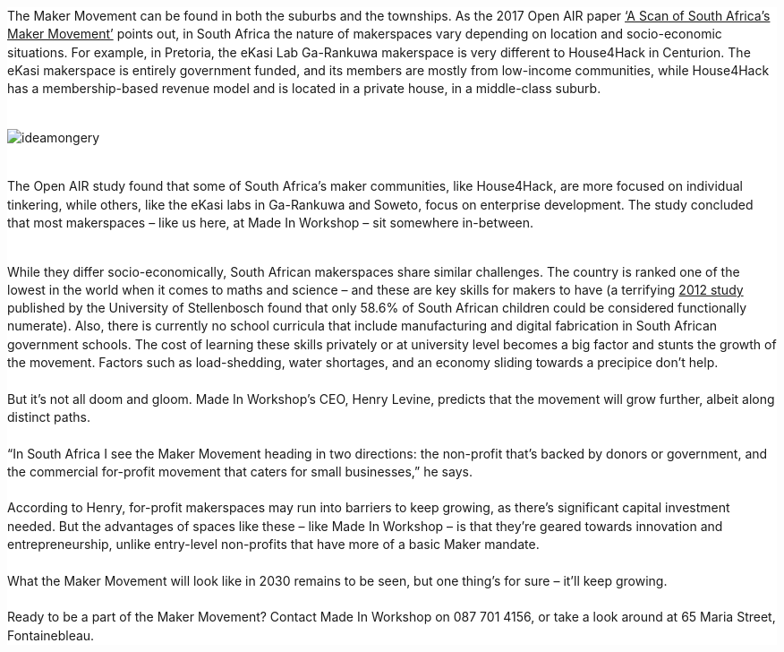 The Maker Movement can be found in both the suburbs and the townships. As the 2017 Open AIR paper <span className="text-primary"> <a href ="https://www.openair.org.za/wp-content/uploads/2018/02/WP-9-A-Scan-of-South-Africas-Maker-Movement.pdf" target="_blank">‘A Scan of South Africa’s Maker Movement’</a></span> points out, in South Africa the nature of makerspaces vary depending on location and socio-economic situations. For example, in Pretoria, the eKasi Lab Ga-Rankuwa makerspace is very different to House4Hack in Centurion. The eKasi makerspace is entirely government funded, and its members are mostly from low-income communities, while House4Hack has a membership-based revenue model and is located in a private house, in a middle-class suburb.
<br/><br/>

<img src="/icons/MIW_work_bench_image.webp" alt="ideamongery" style="width: 100%; height: 100%;" />
<br/><br/>

The Open AIR study found that some of South Africa’s maker communities, like House4Hack, are more focused on individual tinkering, while others, like the eKasi labs in Ga-Rankuwa and Soweto, focus on enterprise development. The study concluded that most makerspaces – like us here, at Made In Workshop – sit somewhere in-between.
<br/><br/>

While they differ socio-economically, South African makerspaces share similar challenges. The country is ranked one of the lowest in the world when it comes to maths and science – and these are key skills for makers to have (a terrifying <span className="text-primary"> <a href ="https://www3.weforum.org/docs/WEF_GlobalInformationTechnology_Report_2014.pdf" target="_blank">2012 study</a></span> published by the University of Stellenbosch found that only 58.6% of South African children could be considered functionally numerate). Also, there is currently no school curricula that include manufacturing and digital fabrication in South African government schools. The cost of learning these skills privately or at university level becomes a big factor and stunts the growth of the movement. Factors such as load-shedding, water shortages, and an economy sliding towards a precipice don’t help.
<br/><br/>
But it’s not all doom and gloom. Made In Workshop’s CEO, Henry Levine, predicts that the movement will grow further, albeit along distinct paths.
<br/><br/>
“In South Africa I see the Maker Movement heading in two directions: the non-profit that’s backed by donors or government, and the commercial for-profit movement that caters for small businesses,” he says.
<br/><br/>
According to Henry, for-profit makerspaces may run into barriers to keep growing, as there’s significant capital investment needed. But the advantages of spaces like these – like Made In Workshop – is that they’re geared towards innovation and entrepreneurship, unlike entry-level non-profits that have more of a basic Maker mandate.
<br/><br/>
What the Maker Movement will look like in 2030 remains to be seen, but one thing’s for sure – it’ll keep growing.
<br/><br/>
Ready to be a part of the Maker Movement? Contact Made In Workshop on 087 701 4156, or take a look around at 65 Maria Street, Fontainebleau.
